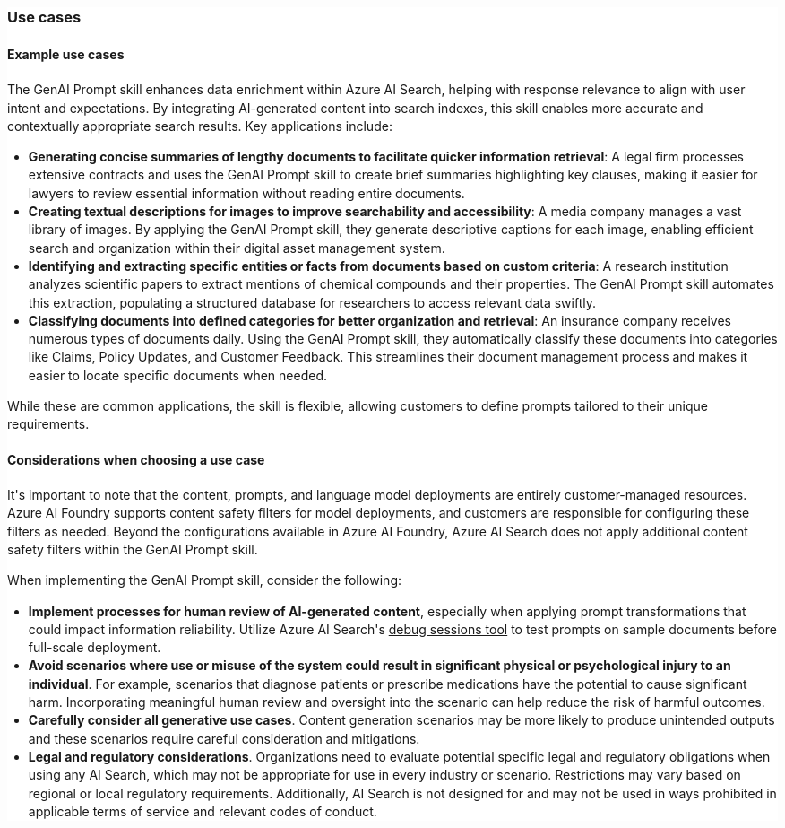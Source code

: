 ### Use cases

#### Example use cases

The GenAI Prompt skill enhances data enrichment within Azure AI Search, helping with response relevance to align with user intent and expectations. By integrating AI-generated content into search indexes, this skill enables more accurate and contextually appropriate search results. Key applications include: 
- **Generating concise summaries of lengthy documents to facilitate quicker information retrieval**: A legal firm processes extensive contracts and uses the GenAI Prompt skill to create brief summaries highlighting key clauses, making it easier for lawyers to review essential information without reading entire documents.
- **Creating textual descriptions for images to improve searchability and accessibility**: A media company manages a vast library of images. By applying the GenAI Prompt skill, they generate descriptive captions for each image, enabling efficient search and organization within their digital asset management system.
- **Identifying and extracting specific entities or facts from documents based on custom criteria**: A research institution analyzes scientific papers to extract mentions of chemical compounds and their properties. The GenAI Prompt skill automates this extraction, populating a structured database for researchers to access relevant data swiftly.
- **Classifying documents into defined categories for better organization and retrieval**: An insurance company receives numerous types of documents daily. Using the GenAI Prompt skill, they automatically classify these documents into categories like Claims, Policy Updates, and Customer Feedback. This streamlines their document management process and makes it easier to locate specific documents when needed.

While these are common applications, the skill is flexible, allowing customers to define prompts tailored to their unique requirements. 

#### Considerations when choosing a use case

It's important to note that the content, prompts, and language model deployments are entirely customer-managed resources. Azure AI Foundry supports content safety filters for model deployments, and customers are responsible for configuring these filters as needed. Beyond the configurations available in Azure AI Foundry, Azure AI Search does not apply additional content safety filters within the GenAI Prompt skill. 

When implementing the GenAI Prompt skill, consider the following: 
- **Implement processes for human review of AI-generated content**, especially when applying prompt transformations that could impact information reliability. Utilize Azure AI Search's [debug sessions tool](/azure/search/cognitive-search-how-to-debug-skillset) to test prompts on sample documents before full-scale deployment.
- **Avoid scenarios where use or misuse of the system could result in significant physical or psychological injury to an individual**. For example, scenarios that diagnose patients or prescribe medications have the potential to cause significant harm. Incorporating meaningful human review and oversight into the scenario can help reduce the risk of harmful outcomes.
- **Carefully consider all generative use cases**. Content generation scenarios may be more likely to produce unintended outputs and these scenarios require careful consideration and mitigations.
- **Legal and regulatory considerations**. Organizations need to evaluate potential specific legal and regulatory obligations when using any AI Search, which may not be appropriate for use in every industry or scenario. Restrictions may vary based on regional or local regulatory requirements. Additionally, AI Search is not designed for and may not be used in ways prohibited in applicable terms of service and relevant codes of conduct. 
